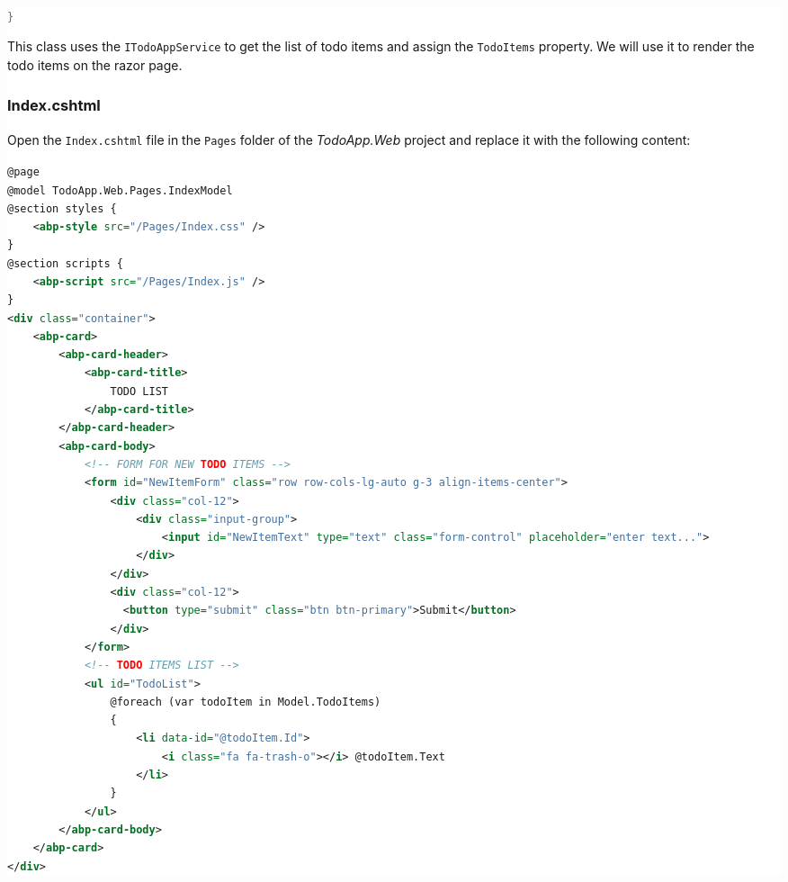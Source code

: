 ````csharp
}
````

This class uses the `ITodoAppService` to get the list of todo items and assign the `TodoItems` property. We will use it to render the todo items on the razor page.

### Index.cshtml

Open the `Index.cshtml` file in the `Pages` folder of the *TodoApp.Web* project and replace it with the following content:

```xml
@page
@model TodoApp.Web.Pages.IndexModel
@section styles {
    <abp-style src="/Pages/Index.css" />
}
@section scripts {
    <abp-script src="/Pages/Index.js" />
}
<div class="container">
    <abp-card>
        <abp-card-header>
            <abp-card-title>
                TODO LIST
            </abp-card-title>
        </abp-card-header>
        <abp-card-body>            
            <!-- FORM FOR NEW TODO ITEMS -->
            <form id="NewItemForm" class="row row-cols-lg-auto g-3 align-items-center">
                <div class="col-12">
                    <div class="input-group">
                        <input id="NewItemText" type="text" class="form-control" placeholder="enter text...">
                    </div>
                </div>
                <div class="col-12">
                  <button type="submit" class="btn btn-primary">Submit</button>
                </div>
            </form>
            <!-- TODO ITEMS LIST -->
            <ul id="TodoList">
                @foreach (var todoItem in Model.TodoItems)
                {
                    <li data-id="@todoItem.Id">
                        <i class="fa fa-trash-o"></i> @todoItem.Text
                    </li>
                }
            </ul>
        </abp-card-body>
    </abp-card>
</div>
```
